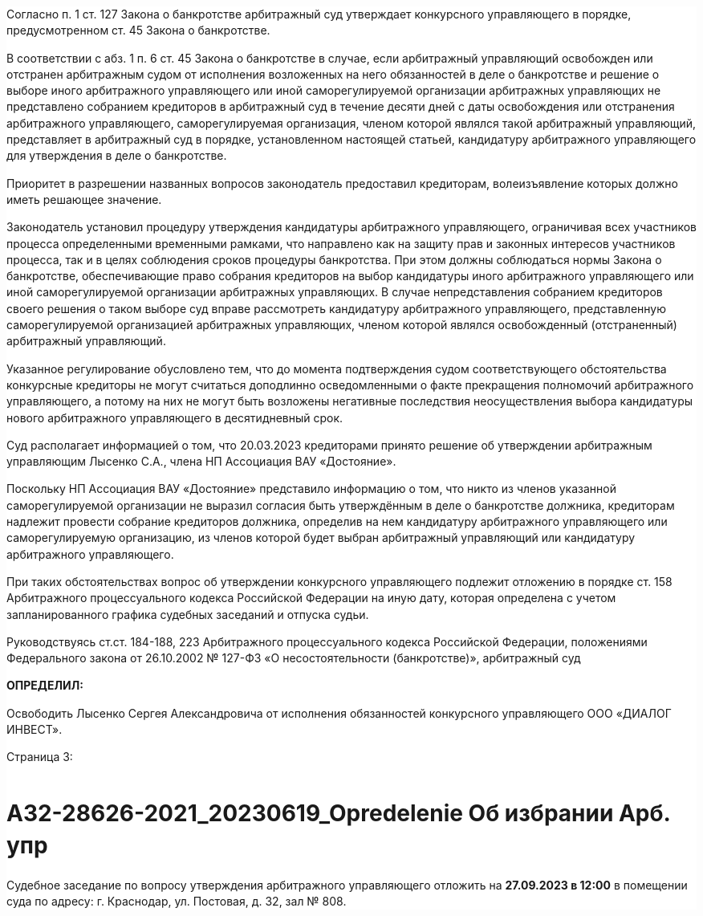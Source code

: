 Согласно п. 1 ст. 127 Закона о банкротстве арбитражный суд утверждает конкурсного управляющего в порядке, предусмотренном ст. 45 Закона о банкротстве.

В соответствии с абз. 1 п. 6 ст. 45 Закона о банкротстве в случае, если арбитражный управляющий освобожден или отстранен арбитражным судом от исполнения возложенных на него обязанностей в деле о банкротстве и решение о выборе иного арбитражного управляющего или иной саморегулируемой организации арбитражных управляющих не представлено собранием кредиторов в арбитражный суд в течение десяти дней с даты освобождения или отстранения арбитражного управляющего, саморегулируемая организация, членом которой являлся такой арбитражный управляющий, представляет в арбитражный суд в порядке, установленном настоящей статьей, кандидатуру арбитражного управляющего для утверждения в деле о банкротстве.

Приоритет в разрешении названных вопросов законодатель предоставил кредиторам, волеизъявление которых должно иметь решающее значение.

Законодатель установил процедуру утверждения кандидатуры арбитражного управляющего, ограничивая всех участников процесса определенными временными рамками, что направлено как на защиту прав и законных интересов участников процесса, так и в целях соблюдения сроков процедуры банкротства. При этом должны соблюдаться нормы Закона о банкротстве, обеспечивающие право собрания кредиторов на выбор кандидатуры иного арбитражного управляющего или иной саморегулируемой организации арбитражных управляющих. В случае непредставления собранием кредиторов своего решения о таком выборе суд вправе рассмотреть кандидатуру арбитражного управляющего, представленную саморегулируемой организацией арбитражных управляющих, членом которой являлся освобожденный (отстраненный) арбитражный управляющий.

Указанное регулирование обусловлено тем, что до момента подтверждения судом соответствующего обстоятельства конкурсные кредиторы не могут считаться доподлинно осведомленными о факте прекращения полномочий арбитражного управляющего, а потому на них не могут быть возложены негативные последствия неосуществления выбора кандидатуры нового арбитражного управляющего в десятидневный срок.

Суд располагает информацией о том, что 20.03.2023 кредиторами принято решение об утверждении арбитражным управляющим Лысенко С.А., члена НП Ассоциация ВАУ «Достояние».

Поскольку НП Ассоциация ВАУ «Достояние» представило информацию о том, что никто из членов указанной саморегулируемой организации не выразил согласия быть утверждённым в деле о банкротстве должника, кредиторам надлежит провести собрание кредиторов должника, определив на нем кандидатуру арбитражного управляющего или саморегулируемую организацию, из членов которой будет выбран арбитражный управляющий или кандидатуру арбитражного управляющего.

При таких обстоятельствах вопрос об утверждении конкурсного управляющего подлежит отложению в порядке ст. 158 Арбитражного процессуального кодекса Российской Федерации на иную дату, которая определена с учетом запланированного графика судебных заседаний и отпуска судьи.

Руководствуясь ст.ст. 184-188, 223 Арбитражного процессуального кодекса Российской Федерации, положениями Федерального закона от 26.10.2002 № 127-ФЗ «О несостоятельности (банкротстве)», арбитражный суд

**ОПРЕДЕЛИЛ:**

Освободить Лысенко Сергея Александровича от исполнения обязанностей конкурсного управляющего ООО «ДИАЛОГ ИНВЕСТ».

Страница 3:
# A32-28626-2021_20230619_Opredelenie Об избрании Арб. упр

Судебное заседание по вопросу утверждения арбитражного управляющего отложить на **27.09.2023 в 12:00** в помещении суда по адресу: г. Краснодар, ул. Постовая, д. 32, зал № 808.
